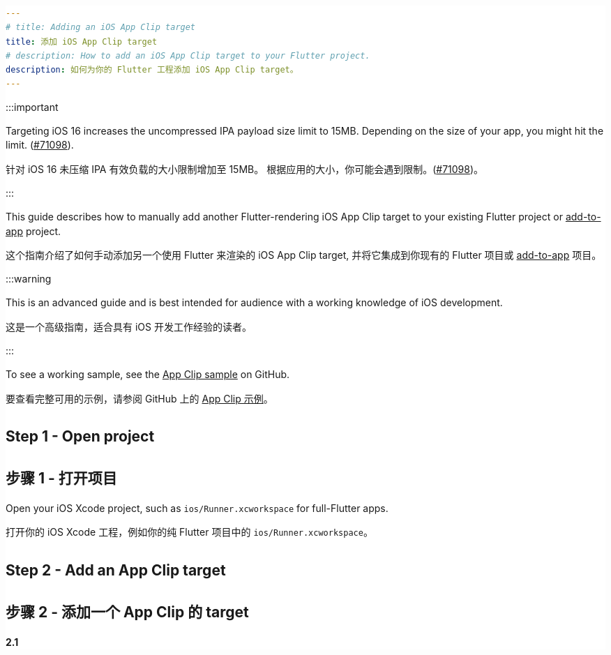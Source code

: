 ```yaml
---
# title: Adding an iOS App Clip target
title: 添加 iOS App Clip target
# description: How to add an iOS App Clip target to your Flutter project.
description: 如何为你的 Flutter 工程添加 iOS App Clip target。
---
```


:::important

Targeting iOS 16 increases the uncompressed IPA payload size limit
to 15MB. Depending on the size of your app, you might hit the limit. ([#71098][]).

针对 iOS 16 未压缩 IPA 有效负载的大小限制增加至 15MB。
根据应用的大小，你可能会遇到限制。([#71098][])。

:::

This guide describes how to manually add another
Flutter-rendering iOS App Clip target to your
existing Flutter project or [add-to-app][] project.

这个指南介绍了如何手动添加另一个使用 Flutter 来渲染的 iOS App Clip target, 
并将它集成到你现有的 Flutter 项目或 [add-to-app][] 项目。

[#71098]: {{site.repo.flutter}}/issues/71098
[add-to-app]: /add-to-app

:::warning

This is an advanced guide and is best intended
for audience with a working knowledge of iOS development.

这是一个高级指南，适合具有 iOS 开发工作经验的读者。

:::

To see a working sample, see the [App Clip sample][] on GitHub.

要查看完整可用的示例，请参阅 GitHub 上的 [App Clip 示例][App Clip sample]。

[App Clip sample]: {{site.repo.samples}}/tree/main/ios_app_clip

## Step 1 - Open project

## 步骤 1 - 打开项目

Open your iOS Xcode project, such as
`ios/Runner.xcworkspace` for full-Flutter apps.

打开你的 iOS Xcode 工程，例如你的纯 Flutter 项目中的 `ios/Runner.xcworkspace`。

## Step 2 - Add an App Clip target

## 步骤 2 - 添加一个 App Clip 的 target

**2.1**


[custom Flutter route]: /add-to-app/ios/add-flutter-screen#route
[iOS add-to-app APIs]: /add-to-app/ios/add-flutter-screen
[official Apple documentation]: {{site.apple-dev}}/documentation/app_clips/creating_an_app_clip_with_xcode#3604097
[testing]: {{site.apple-dev}}/documentation/app_clips/testing_your_app_clip_s_launch_experience